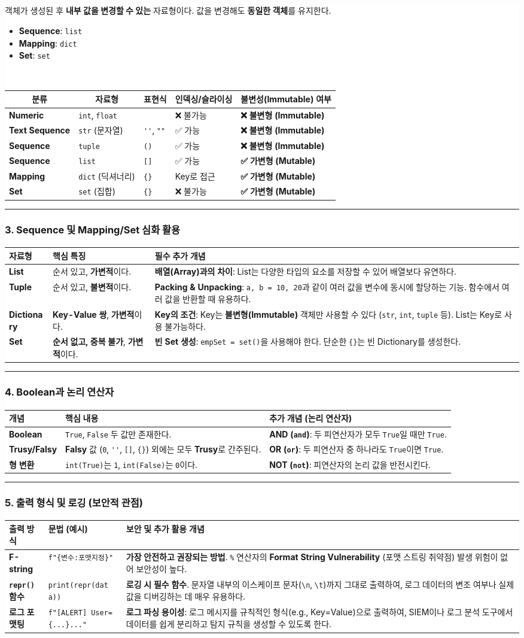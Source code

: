 객체가 생성된 후 **내부 값을 변경할 수 있는** 자료형이다. 값을 변경해도 **동일한 객체**를 유지한다.

  * **Sequence**: `list`
  * **Mapping**: `dict`
  * **Set**: `set`

<br>


|**분류**|**자료형**|**표현식**|**인덱싱/슬라이싱**|**불변성(Immutable) 여부**|
|---|---|---|---|---|
|**Numeric**|`int`, `float`|  |❌ 불가능|**❌ 불변형 (Immutable)**|
|**Text Sequence**|`str` (문자열)|`''`, `""`|✅ 가능|**❌ 불변형 (Immutable)**|
|**Sequence**|`tuple`|`()`|✅ 가능|**❌ 불변형 (Immutable)**|
|**Sequence**|`list`|`[]`|✅ 가능|**✅ 가변형 (Mutable)**|
|**Mapping**|`dict` (딕셔너리)|`{}`|Key로 접근|**✅ 가변형 (Mutable)**|
|**Set**|`set` (집합)|`{}`|❌ 불가능|**✅ 가변형 (Mutable)**|

-----

### 3\. Sequence 및 Mapping/Set 심화 활용

| 자료형 | 핵심 특징 | 필수 추가 개념 |
| :--- | :--- | :--- |
| **List** | 순서 있고, **가변적**이다. | **배열(Array)과의 차이**: List는 다양한 타입의 요소를 저장할 수 있어 배열보다 유연하다. |
| **Tuple** | 순서 있고, **불변적**이다. | **Packing & Unpacking**: `a, b = 10, 20`과 같이 여러 값을 변수에 동시에 할당하는 기능. 함수에서 여러 값을 반환할 때 유용하다. |
| **Dictionary** | **Key-Value 쌍**, **가변적**이다. | **Key의 조건**: Key는 **불변형(Immutable)** 객체만 사용할 수 있다 (`str`, `int`, `tuple` 등). List는 Key로 사용 불가능하다. |
| **Set** | **순서 없고, 중복 불가**, **가변적**이다. | **빈 Set 생성**: `empSet = set()`을 사용해야 한다. 단순한 `{}`는 빈 Dictionary를 생성한다. |

-----

### 4\. Boolean과 논리 연산자

| 개념 | 핵심 내용 | 추가 개념 (논리 연산자) |
| :--- | :--- | :--- |
| **Boolean** | `True`, `False` 두 값만 존재한다. | **AND (`and`)**: 두 피연산자가 모두 `True`일 때만 `True`. |
| **Trusy/Falsy** | **Falsy** 값 (`0`, `''`, `[]`, `{}`) 외에는 모두 **Trusy**로 간주된다. | **OR (`or`)**: 두 피연산자 중 하나라도 `True`이면 `True`. |
| **형 변환** | `int(True)`는 `1`, `int(False)`는 `0`이다. | **NOT (`not`)**: 피연산자의 논리 값을 반전시킨다. |

-----

### 5\. 출력 형식 및 로깅 (보안적 관점)

| 출력 방식 | 문법 (예시) | 보안 및 추가 활용 개념 |
| :--- | :--- | :--- |
| **F-string** | `f"{변수:포맷지정}"` | **가장 안전하고 권장되는 방법**. `%` 연산자의 **Format String Vulnerability** (포맷 스트링 취약점) 발생 위험이 없어 보안성이 높다. |
| **`repr()` 함수** | `print(repr(data))` | **로깅 시 필수 함수**. 문자열 내부의 이스케이프 문자(`\n`, `\t`)까지 그대로 출력하여, 로그 데이터의 변조 여부나 실제 값을 디버깅하는 데 매우 유용하다. |
| **로그 포맷팅** | `f"[ALERT] User={...}..."` | **로그 파싱 용이성**: 로그 메시지를 규칙적인 형식(e.g., Key=Value)으로 출력하여, SIEM이나 로그 분석 도구에서 데이터를 쉽게 분리하고 탐지 규칙을 생성할 수 있도록 한다. |
